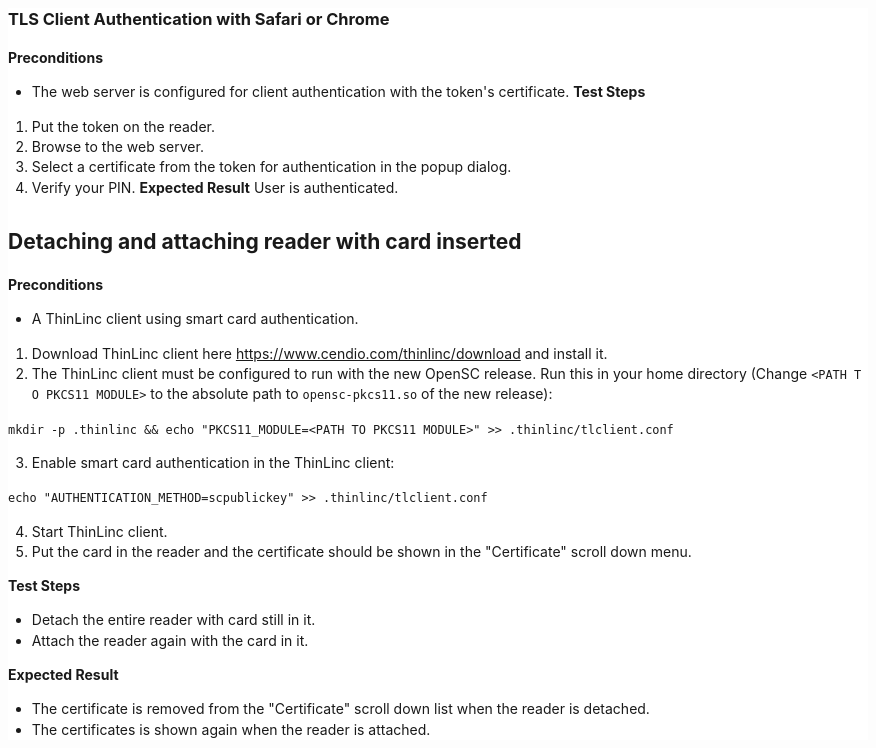 ### TLS Client Authentication with Safari or Chrome

**Preconditions**
* The web server is configured for client authentication with the token's certificate.
**Test Steps**
1. Put the token on the reader.
1. Browse to the web server.
2. Select a certificate from the token for authentication in the popup dialog.
4. Verify your PIN.
**Expected Result**
User is authenticated.


## Detaching and attaching reader with card inserted

**Preconditions**
* A ThinLinc client using smart card authentication.
1. Download ThinLinc client here https://www.cendio.com/thinlinc/download and install it.
2. The ThinLinc client must be configured to run with the new OpenSC release. Run this in your home directory (Change `<PATH TO PKCS11 MODULE>` to the absolute path to  `opensc-pkcs11.so` of the new release):
```
mkdir -p .thinlinc && echo "PKCS11_MODULE=<PATH TO PKCS11 MODULE>" >> .thinlinc/tlclient.conf
```
3. Enable smart card authentication in the ThinLinc client:
```
echo "AUTHENTICATION_METHOD=scpublickey" >> .thinlinc/tlclient.conf
```
4. Start ThinLinc client.
5. Put the card in the reader and the certificate should be shown in the "Certificate" scroll down menu.

**Test Steps**
* Detach the entire reader with card still in it.
* Attach the reader again with the card in it.

**Expected Result**
* The certificate is removed from the "Certificate" scroll down list when the reader is detached.
* The certificates is shown again when the reader is attached.
